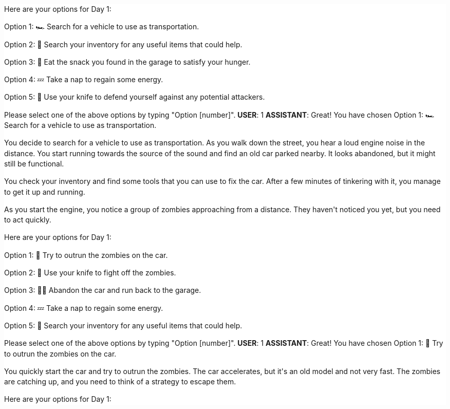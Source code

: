 

Here are your options for Day 1:



Option 1: 🏎️ Search for a vehicle to use as transportation.

Option 2: 🧰 Search your inventory for any useful items that could help.

Option 3: 🍔 Eat the snack you found in the garage to satisfy your hunger.

Option 4: 💤 Take a nap to regain some energy.

Option 5: 🔪 Use your knife to defend yourself against any potential attackers.



Please select one of the above options by typing "Option [number]".
**USER**: 1
**ASSISTANT**: Great! You have chosen Option 1: 🏎️ Search for a vehicle to use as transportation.



You decide to search for a vehicle to use as transportation. As you walk down the street, you hear a loud engine noise in the distance. You start running towards the source of the sound and find an old car parked nearby. It looks abandoned, but it might still be functional.



You check your inventory and find some tools that you can use to fix the car. After a few minutes of tinkering with it, you manage to get it up and running.



As you start the engine, you notice a group of zombies approaching from a distance. They haven't noticed you yet, but you need to act quickly.



Here are your options for Day 1:



Option 1: 🚀 Try to outrun the zombies on the car.

Option 2: 🔪 Use your knife to fight off the zombies.

Option 3: 🏃‍♂️ Abandon the car and run back to the garage.

Option 4: 💤 Take a nap to regain some energy.

Option 5: 🧰 Search your inventory for any useful items that could help. 



Please select one of the above options by typing "Option [number]".
**USER**: 1
**ASSISTANT**: Great! You have chosen Option 1: 🚀 Try to outrun the zombies on the car.



You quickly start the car and try to outrun the zombies. The car accelerates, but it's an old model and not very fast. The zombies are catching up, and you need to think of a strategy to escape them.



Here are your options for Day 1:


